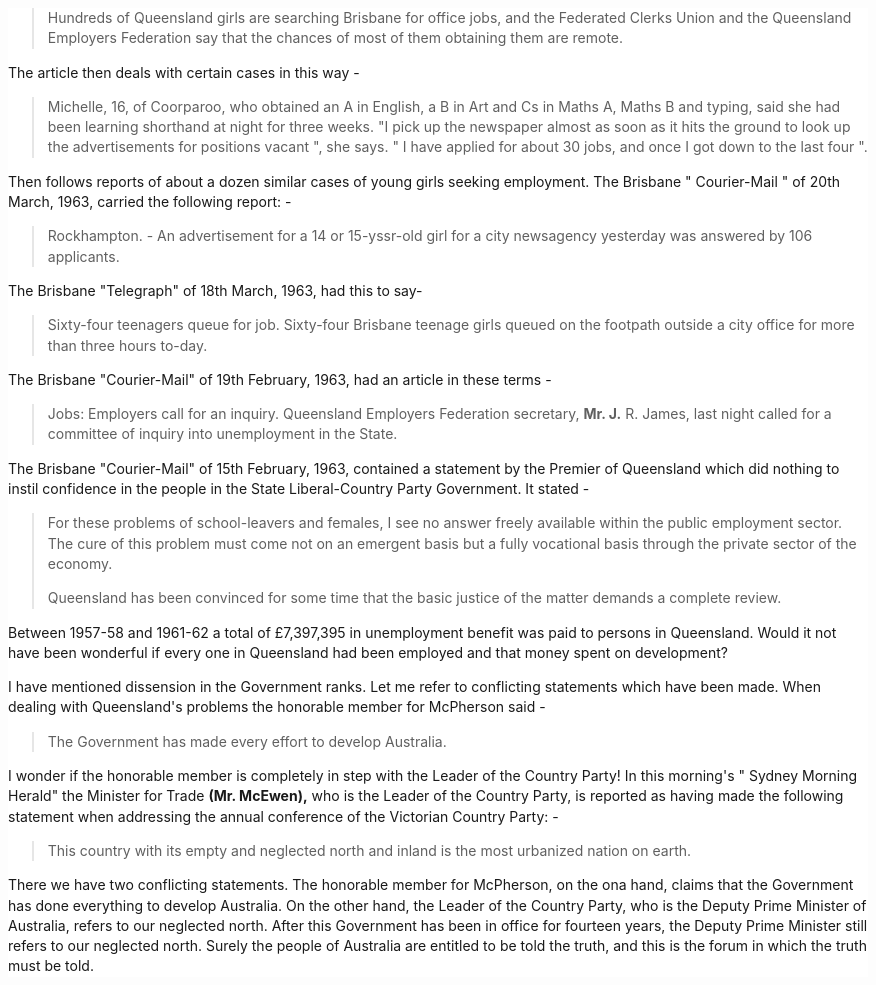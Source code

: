   >Hundreds of Queensland girls are searching Brisbane for office jobs, and the Federated Clerks Union and the Queensland Employers Federation say that the chances of most of them obtaining them are remote. 

The article then deals with certain cases in this way - 

  >Michelle, 16, of Coorparoo, who obtained an A in English, a B in Art and Cs in Maths A, Maths B and typing, said she had been learning shorthand at night for three weeks. "I pick up the newspaper almost as soon as it hits the ground to look up the advertisements for positions vacant ", she says. " I have applied for about 30 jobs, and once I got down to the last four ". 

Then follows reports of about a dozen similar cases of young girls seeking employment. The Brisbane " Courier-Mail " of 20th March, 1963, carried the following report: - 

  >Rockhampton. - An advertisement for a 14 or 15-yssr-old girl for a city newsagency yesterday was answered by 106 applicants. 

The Brisbane "Telegraph" of 18th March, 1963, had this to say- 

  >Sixty-four teenagers queue for job. Sixty-four Brisbane teenage girls queued on the footpath outside a city office for more than three hours to-day. 

The Brisbane "Courier-Mail" of 19th February, 1963, had an article in these terms - 

  >Jobs: Employers call for an inquiry. Queensland Employers Federation secretary,  **Mr. J.**  R. James, last night called for a committee of inquiry into unemployment in the State. 

The Brisbane "Courier-Mail" of 15th February, 1963, contained a statement by the Premier of Queensland which did nothing to instil confidence in the people in the State Liberal-Country Party Government. It stated - 

  >For these problems of school-leavers and females, I see no answer freely available within the public employment sector. The cure of this problem must come not on an emergent basis but a fully vocational basis through the private sector of the economy. 
  >
  >Queensland has been convinced for some time that the basic justice of the matter demands a complete review. 

Between 1957-58 and 1961-62 a total of £7,397,395 in unemployment benefit was paid to persons in Queensland. Would it not have been wonderful if every one in Queensland had been employed and that money spent on development? 

I have mentioned dissension in the Government ranks. Let me refer to conflicting statements which have been made. When dealing with Queensland's problems the honorable member for McPherson said - 

  >The Government has made every effort to develop Australia. 

I wonder if the honorable member is completely in step with the Leader of the Country Party! In this morning's " Sydney Morning Herald" the Minister for Trade  **(Mr. McEwen),**  who is the Leader of the Country Party, is reported as having made the following statement when addressing the annual conference of the Victorian Country Party: - 

  >This country with its empty and neglected north and inland is the most urbanized nation on earth. 

There we have two conflicting statements. The honorable member for McPherson, on the ona hand, claims that the Government has done everything to develop Australia. On the other hand, the Leader of the Country Party, who is the  Deputy  Prime Minister of Australia, refers to our neglected north. After this Government has been in office for fourteen years, the  Deputy  Prime Minister still refers to our neglected north. Surely the people of Australia are entitled to be told the truth, and this is the forum in which the truth must be told. 
